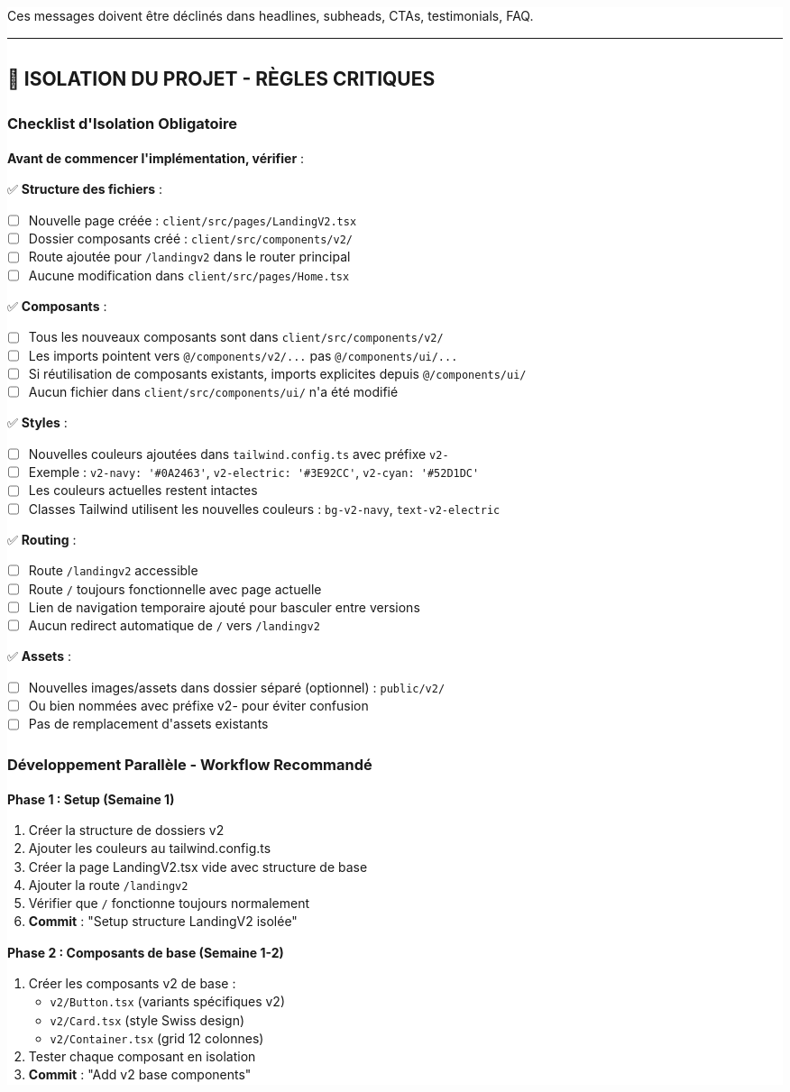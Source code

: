 Ces messages doivent être déclinés dans headlines, subheads, CTAs, testimonials, FAQ.

---

## 🚧 ISOLATION DU PROJET - RÈGLES CRITIQUES

### Checklist d'Isolation Obligatoire

**Avant de commencer l'implémentation, vérifier** :

✅ **Structure des fichiers** :
- [ ] Nouvelle page créée : `client/src/pages/LandingV2.tsx`
- [ ] Dossier composants créé : `client/src/components/v2/`
- [ ] Route ajoutée pour `/landingv2` dans le router principal
- [ ] Aucune modification dans `client/src/pages/Home.tsx`

✅ **Composants** :
- [ ] Tous les nouveaux composants sont dans `client/src/components/v2/`
- [ ] Les imports pointent vers `@/components/v2/...` pas `@/components/ui/...`
- [ ] Si réutilisation de composants existants, imports explicites depuis `@/components/ui/`
- [ ] Aucun fichier dans `client/src/components/ui/` n'a été modifié

✅ **Styles** :
- [ ] Nouvelles couleurs ajoutées dans `tailwind.config.ts` avec préfixe `v2-`
- [ ] Exemple : `v2-navy: '#0A2463'`, `v2-electric: '#3E92CC'`, `v2-cyan: '#52D1DC'`
- [ ] Les couleurs actuelles restent intactes
- [ ] Classes Tailwind utilisent les nouvelles couleurs : `bg-v2-navy`, `text-v2-electric`

✅ **Routing** :
- [ ] Route `/landingv2` accessible
- [ ] Route `/` toujours fonctionnelle avec page actuelle
- [ ] Lien de navigation temporaire ajouté pour basculer entre versions
- [ ] Aucun redirect automatique de `/` vers `/landingv2`

✅ **Assets** :
- [ ] Nouvelles images/assets dans dossier séparé (optionnel) : `public/v2/`
- [ ] Ou bien nommées avec préfixe v2- pour éviter confusion
- [ ] Pas de remplacement d'assets existants

### Développement Parallèle - Workflow Recommandé

**Phase 1 : Setup (Semaine 1)**
1. Créer la structure de dossiers v2
2. Ajouter les couleurs au tailwind.config.ts
3. Créer la page LandingV2.tsx vide avec structure de base
4. Ajouter la route `/landingv2`
5. Vérifier que `/` fonctionne toujours normalement
6. **Commit** : "Setup structure LandingV2 isolée"

**Phase 2 : Composants de base (Semaine 1-2)**
1. Créer les composants v2 de base :
   - `v2/Button.tsx` (variants spécifiques v2)
   - `v2/Card.tsx` (style Swiss design)
   - `v2/Container.tsx` (grid 12 colonnes)
2. Tester chaque composant en isolation
3. **Commit** : "Add v2 base components"
